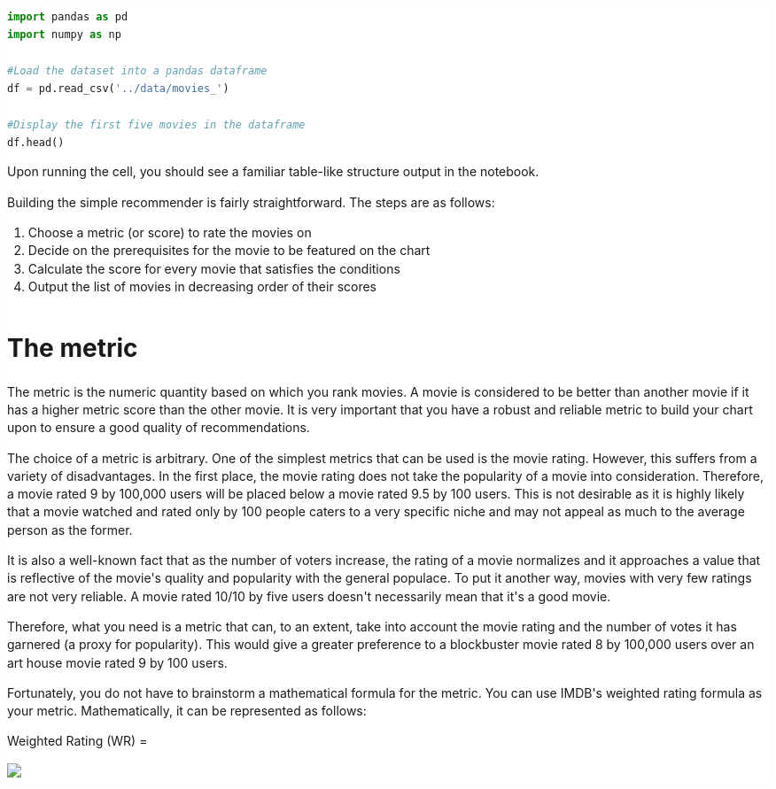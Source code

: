 ```py
import pandas as pd
import numpy as np

#Load the dataset into a pandas dataframe
df = pd.read_csv('../data/movies_')

#Display the first five movies in the dataframe
df.head()
```

Upon running the cell, you should see a familiar table-like structure output in
the notebook.

Building the simple recommender is fairly straightforward. The steps are as
follows:

1. Choose a metric (or score) to rate the movies on
1. Decide on the prerequisites for the movie to be featured on the chart
1. Calculate the score for every movie that satisfies the conditions
1. Output the list of movies in decreasing order of their scores

# The metric

The metric is the numeric quantity based on which you rank movies. A movie is
considered to be better than another movie if it has a higher metric score than
the other movie. It is very important that you have a robust and reliable metric
to build your chart upon to ensure a good quality of recommendations.

The choice of a metric is arbitrary. One of the simplest metrics that can be
used is the movie rating. However, this suffers from a variety of disadvantages.
In the first place, the movie rating does not take the popularity of a movie
into consideration. Therefore, a movie rated 9 by 100,000 users will be placed
below a movie rated 9.5 by 100 users. This is not desirable as it is highly
likely that a movie watched and rated only by 100 people caters to a very
specific niche and may not appeal as much to the average person as the former.

It is also a well-known fact that as the number of voters increase, the rating
of a movie normalizes and it approaches a value that is reflective of the
movie's quality and popularity with the general populace. To put it another way,
movies with very few ratings are not very reliable. A movie rated 10/10 by five
users doesn't necessarily mean that it's a good movie.

Therefore, what you need is a metric that can, to an extent, take into account
the movie rating and the number of votes it has garnered (a proxy for
popularity). This would give a greater preference to a blockbuster movie rated 8
by 100,000 users over an art house movie rated 9 by 100 users.

Fortunately, you do not have to brainstorm a mathematical formula for the
metric. You can use IMDB's weighted rating formula as your metric.
Mathematically, it can be represented as follows:

Weighted Rating (WR) =

![](https://images.tutorialedge.net/images/python/recommender-system-python/image2-19.png)
